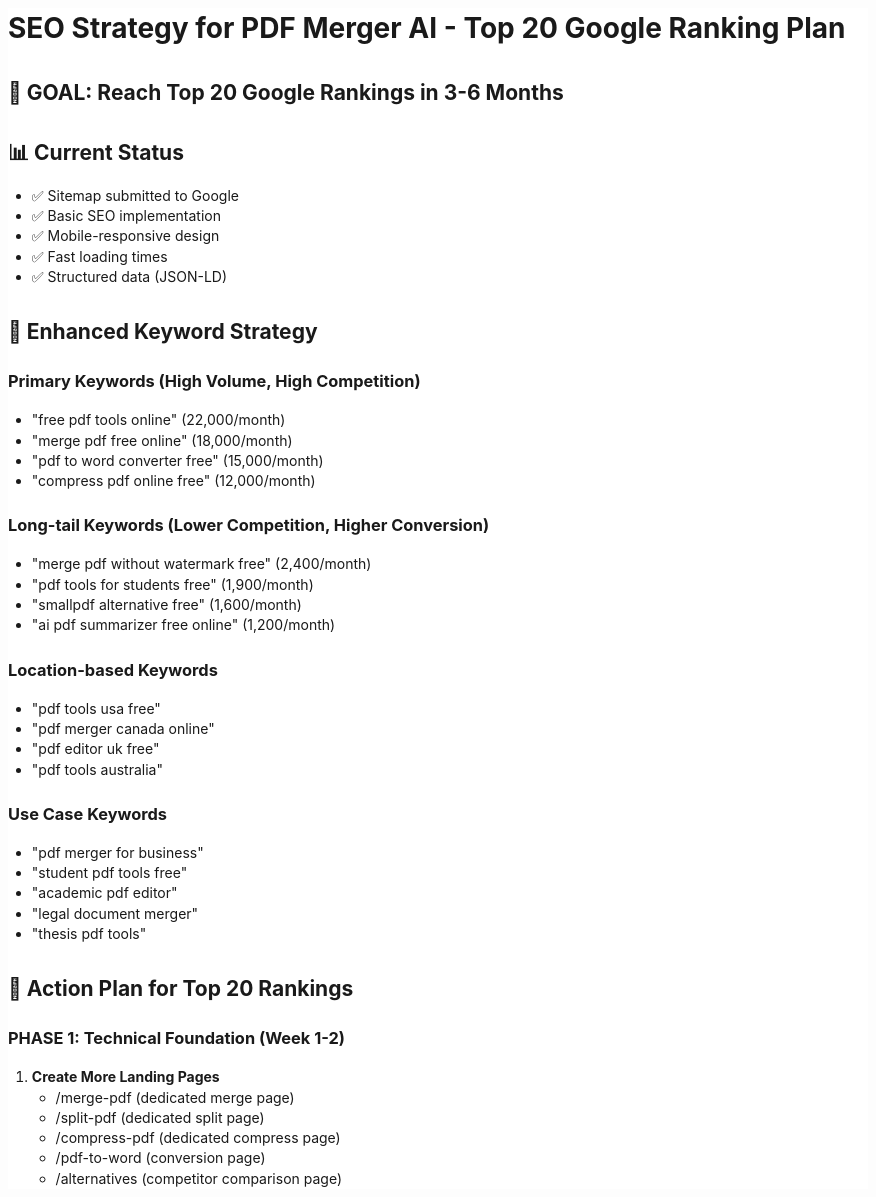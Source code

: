 # SEO Strategy for PDF Merger AI - Top 20 Google Ranking Plan

## 🎯 GOAL: Reach Top 20 Google Rankings in 3-6 Months

## 📊 Current Status
- ✅ Sitemap submitted to Google
- ✅ Basic SEO implementation
- ✅ Mobile-responsive design
- ✅ Fast loading times
- ✅ Structured data (JSON-LD)

## 🔑 Enhanced Keyword Strategy

### Primary Keywords (High Volume, High Competition)
- "free pdf tools online" (22,000/month)
- "merge pdf free online" (18,000/month)
- "pdf to word converter free" (15,000/month)
- "compress pdf online free" (12,000/month)

### Long-tail Keywords (Lower Competition, Higher Conversion)
- "merge pdf without watermark free" (2,400/month)
- "pdf tools for students free" (1,900/month)
- "smallpdf alternative free" (1,600/month)
- "ai pdf summarizer free online" (1,200/month)

### Location-based Keywords
- "pdf tools usa free"
- "pdf merger canada online"
- "pdf editor uk free"
- "pdf tools australia"

### Use Case Keywords
- "pdf merger for business"
- "student pdf tools free"
- "academic pdf editor"
- "legal document merger"
- "thesis pdf tools"

## 🚀 Action Plan for Top 20 Rankings

### PHASE 1: Technical Foundation (Week 1-2)
1. **Create More Landing Pages**
   - /merge-pdf (dedicated merge page)
   - /split-pdf (dedicated split page)
   - /compress-pdf (dedicated compress page)
   - /pdf-to-word (conversion page)
   - /alternatives (competitor comparison page)
